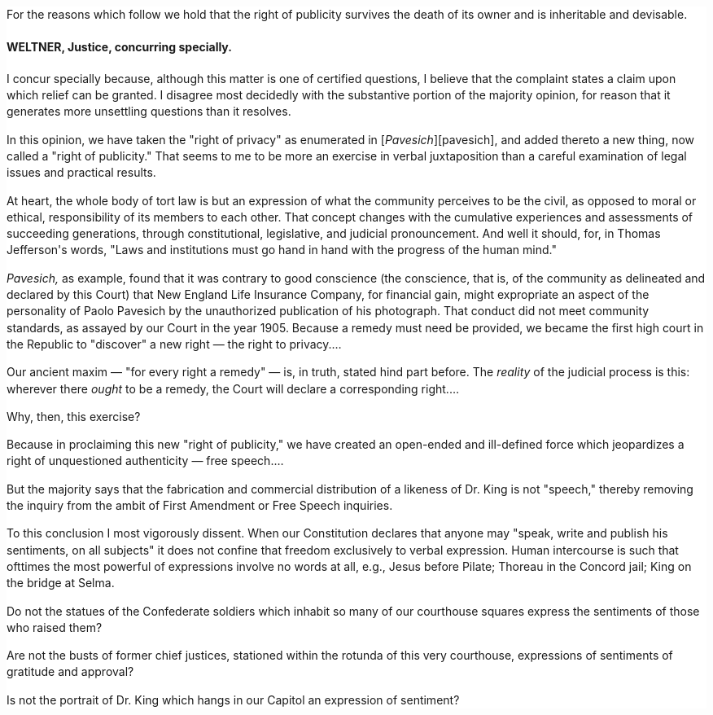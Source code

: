 For the reasons which follow we hold that the right of publicity survives the death of its owner and is inheritable and devisable.

#### WELTNER, Justice, concurring specially.

I concur specially because, 
although this matter is one of certified questions, 
I believe that the complaint states a claim 
upon which relief can be granted. 
I disagree most decidedly with the substantive portion of the majority opinion, 
for reason that it generates more unsettling questions than it resolves.

In this opinion, we have taken the "right of privacy" as enumerated in [*Pavesich*][pavesich], and added thereto a new thing, 
now called a "right of publicity." 
That seems to me to be more an exercise in verbal juxtaposition 
than a careful examination of legal issues and practical results.

At heart, the whole body of tort law is but an expression of what the community perceives to be the civil, as opposed to moral or ethical, responsibility of its members to each other. That concept changes with the cumulative experiences and assessments of succeeding generations, through constitutional, legislative, and judicial pronouncement. And well it should, for, in Thomas Jefferson's words, "Laws and institutions must go hand in hand with the progress of the human mind."

*Pavesich,* as example, found that it was contrary to good conscience (the conscience, that is, of the community as delineated and declared by this Court) that New England Life Insurance Company, for financial gain, might expropriate an aspect of the personality of Paolo Pavesich by the unauthorized publication of his photograph. That conduct did not meet community standards, as assayed by our Court in the year 1905. Because a remedy must need be provided, we became the first high court in the Republic to "discover" a new right — the right to privacy.&hellip; 

Our ancient maxim — "for every right a remedy" — is, in truth, stated hind part before. The *reality* of the judicial process is this: wherever there *ought* to be a remedy, the Court will declare a corresponding right.&hellip; 

Why, then, this exercise?

Because in proclaiming this new "right of publicity," we have created an open-ended and ill-defined force which jeopardizes a right of unquestioned authenticity — free speech.&hellip; 

But the majority says that the fabrication and commercial distribution of a likeness of Dr. King is not "speech," thereby removing the inquiry from the ambit of First Amendment or Free Speech inquiries. 

To this conclusion I most vigorously dissent. When our Constitution declares that anyone may "speak, write and publish his sentiments, on all subjects" it does not confine that freedom exclusively to verbal expression. Human intercourse is such that ofttimes the most powerful of expressions involve no words at all, e.g., Jesus before Pilate; Thoreau in the Concord jail; King on the bridge at Selma.

Do not the statues of the Confederate soldiers which inhabit so many of our courthouse squares express the sentiments of those who raised them?

Are not the busts of former chief justices, stationed within the rotunda of this very courthouse, expressions of sentiments of gratitude and approval?

Is not the portrait of Dr. King which hangs in our Capitol an expression of sentiment?

